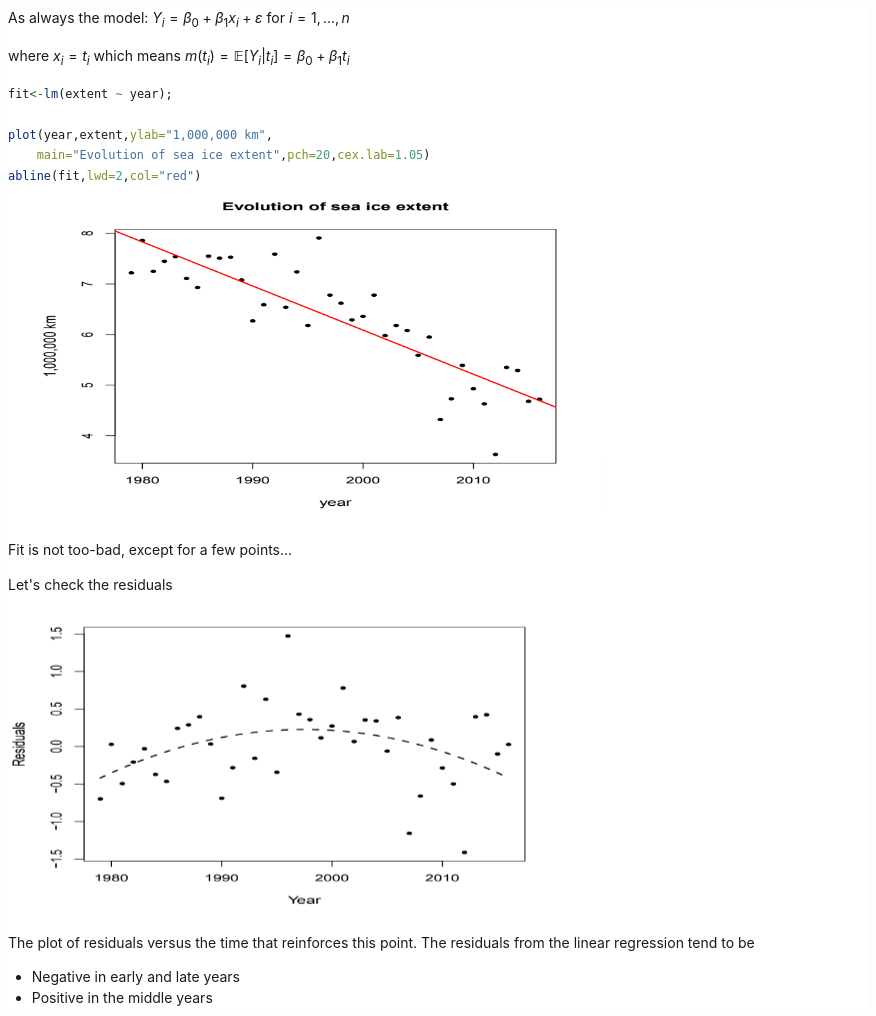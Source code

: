 As always the model: $Y_{i} = \beta_{0} + \beta_{1}x_{i} + \varepsilon$ for $i=1,...,n$

where $x_{i} = t_{i}$ which means $m(t_{i}) = \mathbb{E}[Y_{i}|t_{i}] = \beta_{0} + \beta_{1}t_{i}$

```r
fit<-lm(extent ~ year);

plot(year,extent,ylab="1,000,000 km",
    main="Evolution of sea ice extent",pch=20,cex.lab=1.05)
abline(fit,lwd=2,col="red")
```

![articslr](https://github.com/PayThePizzo/Predictive-Analysis-Notes/blob/main/resources/articslr.png?raw=TRUE)

Fit is not too-bad, except for a few points...

Let's check the residuals

![articres](https://github.com/PayThePizzo/Predictive-Analysis-Notes/blob/main/resources/articres.png?raw=TRUE)

The plot of residuals versus the time that reinforces this point. The residuals from the linear regression tend to be
* Negative in early and late years
* Positive in the middle years
